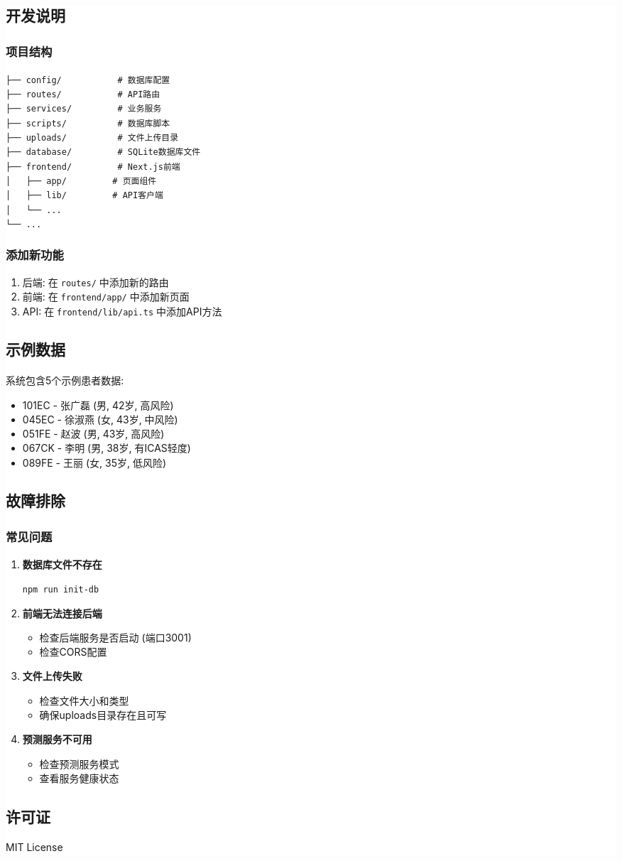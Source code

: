 ## 开发说明

### 项目结构
```
├── config/           # 数据库配置
├── routes/           # API路由
├── services/         # 业务服务
├── scripts/          # 数据库脚本
├── uploads/          # 文件上传目录
├── database/         # SQLite数据库文件
├── frontend/         # Next.js前端
│   ├── app/         # 页面组件
│   ├── lib/         # API客户端
│   └── ...
└── ...
```

### 添加新功能
1. 后端: 在 `routes/` 中添加新的路由
2. 前端: 在 `frontend/app/` 中添加新页面
3. API: 在 `frontend/lib/api.ts` 中添加API方法

## 示例数据

系统包含5个示例患者数据:
- 101EC - 张广磊 (男, 42岁, 高风险)
- 045EC - 徐淑燕 (女, 43岁, 中风险)  
- 051FE - 赵波 (男, 43岁, 高风险)
- 067CK - 李明 (男, 38岁, 有ICAS轻度)
- 089FE - 王丽 (女, 35岁, 低风险)

## 故障排除

### 常见问题

1. **数据库文件不存在**
   ```bash
   npm run init-db
   ```

2. **前端无法连接后端**
   - 检查后端服务是否启动 (端口3001)
   - 检查CORS配置

3. **文件上传失败**
   - 检查文件大小和类型
   - 确保uploads目录存在且可写

4. **预测服务不可用**
   - 检查预测服务模式
   - 查看服务健康状态

## 许可证

MIT License
